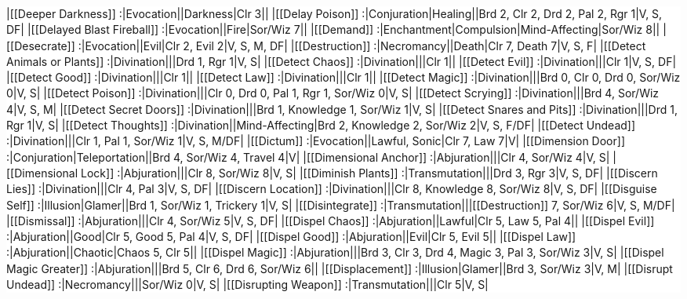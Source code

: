 |[[Deeper Darkness]] :|Evocation||Darkness|Clr 3||
|[[Delay Poison]] :|Conjuration|Healing||Brd 2, Clr 2, Drd 2, Pal 2, Rgr 1|V, S, DF|
|[[Delayed Blast Fireball]] :|Evocation||Fire|Sor/Wiz 7||
|[[Demand]] :|Enchantment|Compulsion|Mind-Affecting|Sor/Wiz 8||
|[[Desecrate]] :|Evocation||Evil|Clr 2, Evil 2|V, S, M, DF|
|[[Destruction]] :|Necromancy||Death|Clr 7, Death 7|V, S, F|
|[[Detect Animals or Plants]] :|Divination|||Drd 1, Rgr 1|V, S|
|[[Detect Chaos]] :|Divination|||Clr 1||
|[[Detect Evil]] :|Divination|||Clr 1|V, S, DF|
|[[Detect Good]] :|Divination|||Clr 1||
|[[Detect Law]] :|Divination|||Clr 1||
|[[Detect Magic]] :|Divination|||Brd 0, Clr 0, Drd 0, Sor/Wiz 0|V, S|
|[[Detect Poison]] :|Divination|||Clr 0, Drd 0, Pal 1, Rgr 1, Sor/Wiz 0|V, S|
|[[Detect Scrying]] :|Divination|||Brd 4, Sor/Wiz 4|V, S, M|
|[[Detect Secret Doors]] :|Divination|||Brd 1, Knowledge 1, Sor/Wiz 1|V, S|
|[[Detect Snares and Pits]] :|Divination|||Drd 1, Rgr 1|V, S|
|[[Detect Thoughts]] :|Divination||Mind-Affecting|Brd 2, Knowledge 2, Sor/Wiz 2|V, S, F/DF|
|[[Detect Undead]] :|Divination|||Clr 1, Pal 1, Sor/Wiz 1|V, S, M/DF|
|[[Dictum]] :|Evocation||Lawful, Sonic|Clr 7, Law 7|V|
|[[Dimension Door]] :|Conjuration|Teleportation||Brd 4, Sor/Wiz 4, Travel 4|V|
|[[Dimensional Anchor]] :|Abjuration|||Clr 4, Sor/Wiz 4|V, S|
|[[Dimensional Lock]] :|Abjuration|||Clr 8, Sor/Wiz 8|V, S|
|[[Diminish Plants]] :|Transmutation|||Drd 3, Rgr 3|V, S, DF|
|[[Discern Lies]] :|Divination|||Clr 4, Pal 3|V, S, DF|
|[[Discern Location]] :|Divination|||Clr 8, Knowledge 8, Sor/Wiz 8|V, S, DF|
|[[Disguise Self]] :|Illusion|Glamer||Brd 1, Sor/Wiz 1, Trickery 1|V, S|
|[[Disintegrate]] :|Transmutation|||[[Destruction]] 7, Sor/Wiz 6|V, S, M/DF|
|[[Dismissal]] :|Abjuration|||Clr 4, Sor/Wiz 5|V, S, DF|
|[[Dispel Chaos]] :|Abjuration||Lawful|Clr 5, Law 5, Pal 4||
|[[Dispel Evil]] :|Abjuration||Good|Clr 5, Good 5, Pal 4|V, S, DF|
|[[Dispel Good]] :|Abjuration||Evil|Clr 5, Evil 5||
|[[Dispel Law]] :|Abjuration||Chaotic|Chaos 5, Clr 5||
|[[Dispel Magic]] :|Abjuration|||Brd 3, Clr 3, Drd 4, Magic 3, Pal 3, Sor/Wiz 3|V, S|
|[[Dispel Magic Greater]] :|Abjuration|||Brd 5, Clr 6, Drd 6, Sor/Wiz 6||
|[[Displacement]] :|Illusion|Glamer||Brd 3, Sor/Wiz 3|V, M|
|[[Disrupt Undead]] :|Necromancy|||Sor/Wiz 0|V, S|
|[[Disrupting Weapon]] :|Transmutation|||Clr 5|V, S|